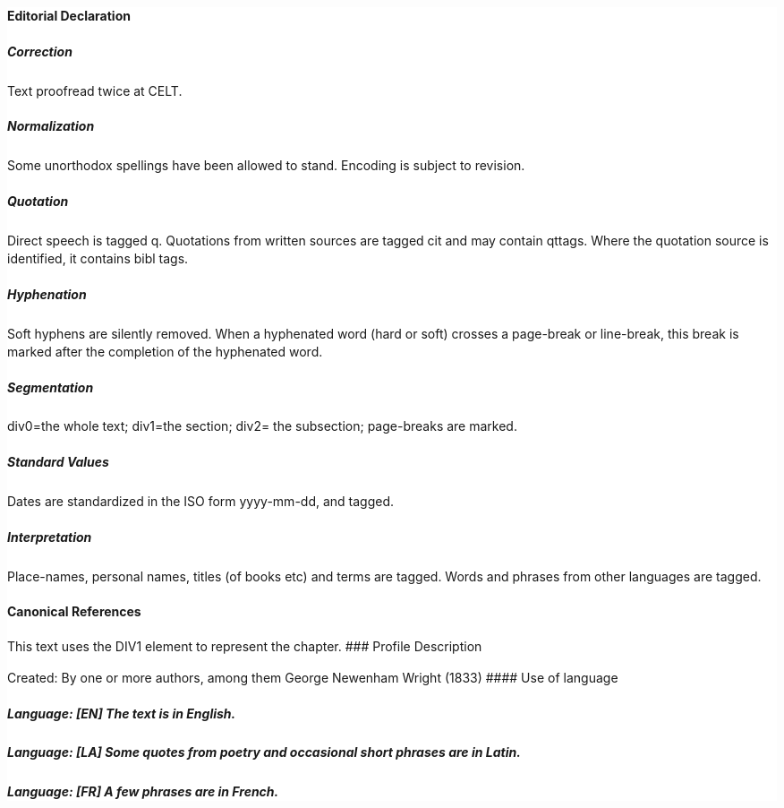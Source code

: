 
#### Editorial Declaration


##### Correction


Text proofread twice at CELT.


##### Normalization


Some unorthodox spellings have been allowed to stand. Encoding is subject to revision.


##### Quotation


Direct speech is tagged q. Quotations from written sources are tagged cit and may contain qttags. Where the quotation source is identified, it contains bibl tags.


##### Hyphenation


Soft hyphens are silently removed. When a hyphenated word (hard or soft) crosses a page-break or line-break, this break is marked after the completion of the hyphenated word.


##### Segmentation


div0=the whole text; div1=the section; div2= the subsection; page-breaks are marked.


##### Standard Values


Dates are standardized in the ISO form yyyy-mm-dd, and tagged.


##### Interpretation


Place-names, personal names, titles (of books etc) and terms are tagged. Words and phrases from other languages are tagged.


#### Canonical References


This text uses the DIV1 element to represent the chapter. ### Profile Description


Created: By one or more authors, among them George Newenham Wright (1833) #### Use of language


##### Language: [EN] The text is in English.


##### Language: [LA] Some quotes from poetry and occasional short phrases are in Latin.


##### Language: [FR] A few phrases are in French.
